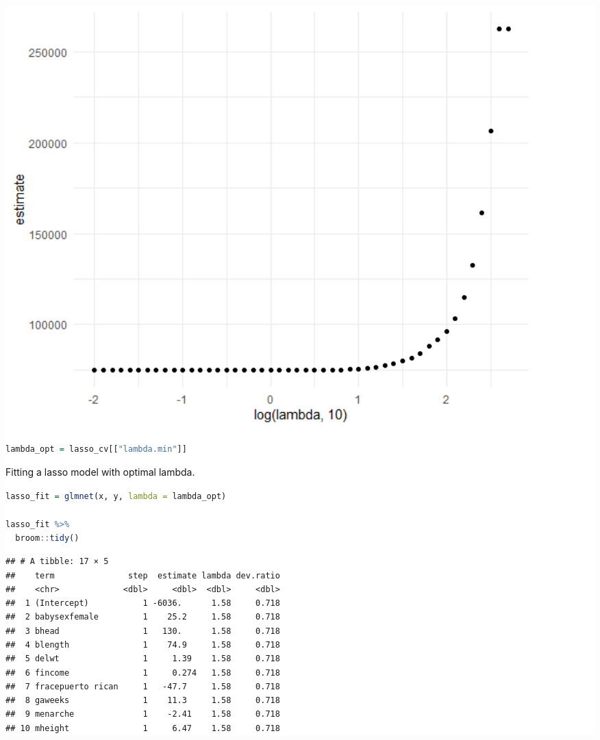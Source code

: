 <img src="p8105_hw6_jz3902_files/figure-gfm/lasso_cv-1.png" width="90%" />

``` r
lambda_opt = lasso_cv[["lambda.min"]]
```

Fitting a lasso model with optimal lambda.

``` r
lasso_fit = glmnet(x, y, lambda = lambda_opt)

lasso_fit %>% 
  broom::tidy()
```

    ## # A tibble: 17 × 5
    ##    term               step  estimate lambda dev.ratio
    ##    <chr>             <dbl>     <dbl>  <dbl>     <dbl>
    ##  1 (Intercept)           1 -6036.      1.58     0.718
    ##  2 babysexfemale         1    25.2     1.58     0.718
    ##  3 bhead                 1   130.      1.58     0.718
    ##  4 blength               1    74.9     1.58     0.718
    ##  5 delwt                 1     1.39    1.58     0.718
    ##  6 fincome               1     0.274   1.58     0.718
    ##  7 fracepuerto rican     1   -47.7     1.58     0.718
    ##  8 gaweeks               1    11.3     1.58     0.718
    ##  9 menarche              1    -2.41    1.58     0.718
    ## 10 mheight               1     6.47    1.58     0.718